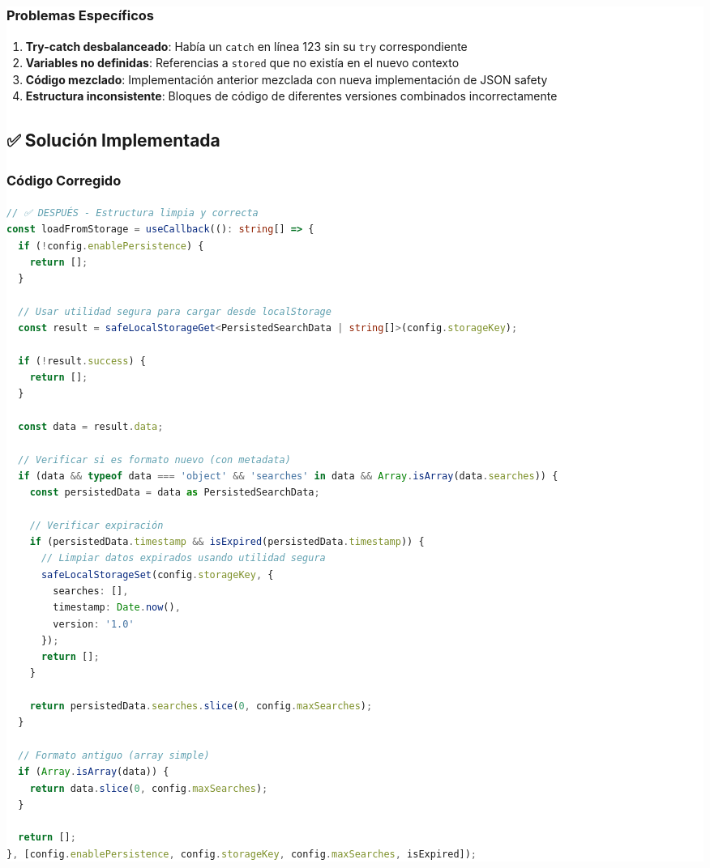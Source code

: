 ### Problemas Específicos

1. **Try-catch desbalanceado**: Había un `catch` en línea 123 sin su `try` correspondiente
2. **Variables no definidas**: Referencias a `stored` que no existía en el nuevo contexto
3. **Código mezclado**: Implementación anterior mezclada con nueva implementación de JSON safety
4. **Estructura inconsistente**: Bloques de código de diferentes versiones combinados incorrectamente

## ✅ Solución Implementada

### Código Corregido

```typescript
// ✅ DESPUÉS - Estructura limpia y correcta
const loadFromStorage = useCallback((): string[] => {
  if (!config.enablePersistence) {
    return [];
  }

  // Usar utilidad segura para cargar desde localStorage
  const result = safeLocalStorageGet<PersistedSearchData | string[]>(config.storageKey);
  
  if (!result.success) {
    return [];
  }

  const data = result.data;
  
  // Verificar si es formato nuevo (con metadata)
  if (data && typeof data === 'object' && 'searches' in data && Array.isArray(data.searches)) {
    const persistedData = data as PersistedSearchData;
    
    // Verificar expiración
    if (persistedData.timestamp && isExpired(persistedData.timestamp)) {
      // Limpiar datos expirados usando utilidad segura
      safeLocalStorageSet(config.storageKey, {
        searches: [],
        timestamp: Date.now(),
        version: '1.0'
      });
      return [];
    }
    
    return persistedData.searches.slice(0, config.maxSearches);
  }
  
  // Formato antiguo (array simple)
  if (Array.isArray(data)) {
    return data.slice(0, config.maxSearches);
  }

  return [];
}, [config.enablePersistence, config.storageKey, config.maxSearches, isExpired]);
```
